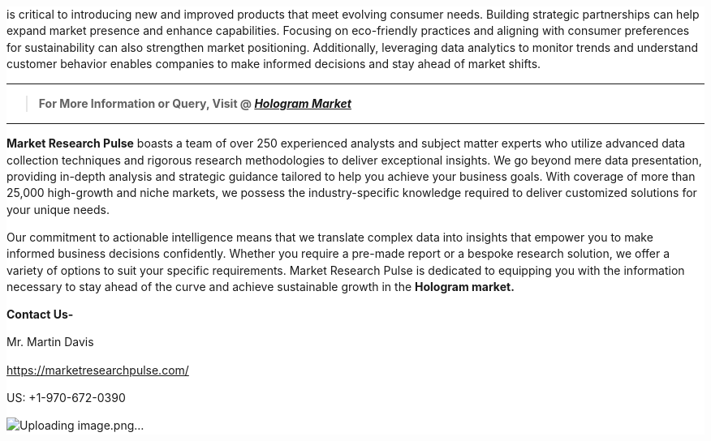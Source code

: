 is critical to introducing new and improved products that meet evolving consumer needs. Building strategic partnerships can help expand market presence and enhance capabilities. Focusing on eco-friendly practices and aligning with consumer preferences for sustainability can also strengthen market positioning. Additionally, leveraging data analytics to monitor trends and understand customer behavior enables companies to make informed decisions and stay ahead of market shifts.</p><hr /><blockquote><p><strong>For More Information or Query, Visit @&nbsp;<em><a href="https://marketresearchpulse.com/report/1830/hologram-market?utm_source=Linkedin&utm_medium=091">Hologram Market</a></em></strong></p></blockquote><hr /><p><strong>Market Research Pulse</strong> boasts a team of over 250 experienced analysts and subject matter experts who utilize advanced data collection techniques and rigorous research methodologies to deliver exceptional insights. We go beyond mere data presentation, providing in-depth analysis and strategic guidance tailored to help you achieve your business goals. With coverage of more than 25,000 high-growth and niche markets, we possess the industry-specific knowledge required to deliver customized solutions for your unique needs.</p><p>Our commitment to actionable intelligence means that we translate complex data into insights that empower you to make informed business decisions confidently. Whether you require a pre-made report or a bespoke research solution, we offer a variety of options to suit your specific requirements. Market Research Pulse is dedicated to equipping you with the information necessary to stay ahead of the curve and achieve sustainable growth in the <strong>Hologram market.</strong></p><p><strong>Contact Us-</strong></p><p>Mr. Martin Davis</p><p>https://marketresearchpulse.com/</p><p>US: +1-970-672-0390</p>
![Uploading image.png…]()
